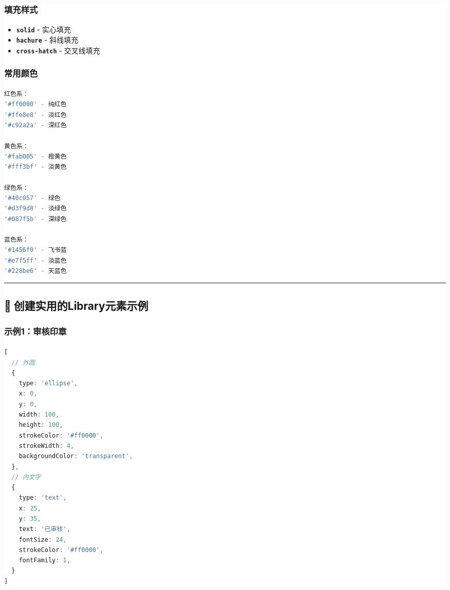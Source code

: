 ### 填充样式

- **`solid`** - 实心填充
- **`hachure`** - 斜线填充
- **`cross-hatch`** - 交叉线填充

### 常用颜色

```typescript
红色系：
'#ff0000' - 纯红色
'#ffe8e8' - 淡红色
'#c92a2a' - 深红色

黄色系：
'#fab005' - 橙黄色
'#fff3bf' - 淡黄色

绿色系：
'#40c057' - 绿色
'#d3f9d8' - 淡绿色
'#087f5b' - 深绿色

蓝色系：
'#1456f0' - 飞书蓝
'#e7f5ff' - 淡蓝色
'#228be6' - 天蓝色
```

---

## 🎨 创建实用的Library元素示例

### 示例1：审核印章

```typescript
[
  // 外圆
  {
    type: 'ellipse',
    x: 0,
    y: 0,
    width: 100,
    height: 100,
    strokeColor: '#ff0000',
    strokeWidth: 4,
    backgroundColor: 'transparent',
  },
  // 内文字
  {
    type: 'text',
    x: 25,
    y: 35,
    text: '已审核',
    fontSize: 24,
    strokeColor: '#ff0000',
    fontFamily: 1,
  }
]
```
